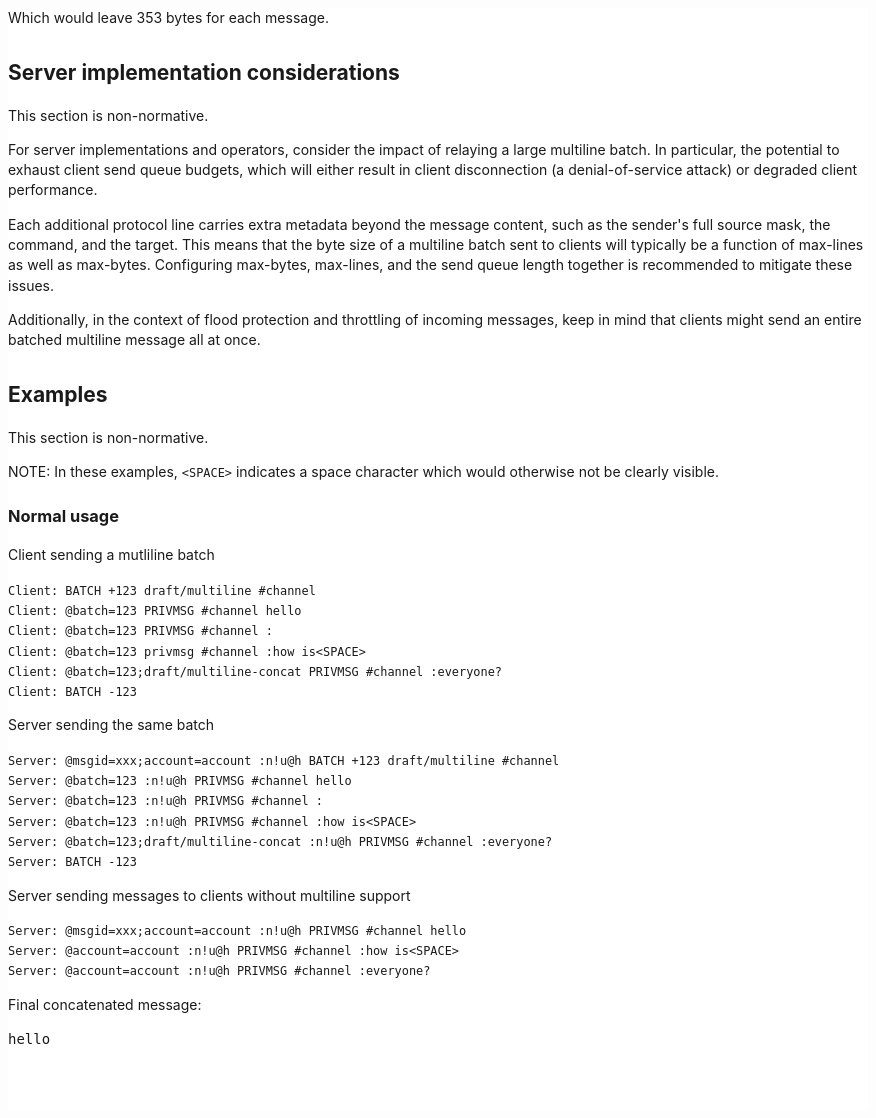 Which would leave 353 bytes for each message.

## Server implementation considerations

This section is non-normative.

For server implementations and operators, consider the impact of relaying a large multiline batch. In particular, the potential to exhaust client send queue budgets, which will either result in client disconnection (a denial-of-service attack) or degraded client performance.

Each additional protocol line carries extra metadata beyond the message content, such as the sender's full source mask, the command, and the target. This means that the byte size of a multiline batch sent to clients will typically be a function of max-lines as well as max-bytes. Configuring max-bytes, max-lines, and the send queue length together is recommended to mitigate these issues.

Additionally, in the context of flood protection and throttling of incoming messages, keep in mind that clients might send an entire batched multiline message all at once.

## Examples

This section is non-normative.

NOTE: In these examples, `<SPACE>` indicates a space character which would otherwise not be clearly visible.

### Normal usage

Client sending a mutliline batch

    Client: BATCH +123 draft/multiline #channel
    Client: @batch=123 PRIVMSG #channel hello
    Client: @batch=123 PRIVMSG #channel :
    Client: @batch=123 privmsg #channel :how is<SPACE>
    Client: @batch=123;draft/multiline-concat PRIVMSG #channel :everyone?
    Client: BATCH -123

Server sending the same batch

    Server: @msgid=xxx;account=account :n!u@h BATCH +123 draft/multiline #channel
    Server: @batch=123 :n!u@h PRIVMSG #channel hello
    Server: @batch=123 :n!u@h PRIVMSG #channel :
    Server: @batch=123 :n!u@h PRIVMSG #channel :how is<SPACE>
    Server: @batch=123;draft/multiline-concat :n!u@h PRIVMSG #channel :everyone?
    Server: BATCH -123

Server sending messages to clients without multiline support

    Server: @msgid=xxx;account=account :n!u@h PRIVMSG #channel hello
    Server: @account=account :n!u@h PRIVMSG #channel :how is<SPACE>
    Server: @account=account :n!u@h PRIVMSG #channel :everyone?

Final concatenated message:

<pre>
hello
